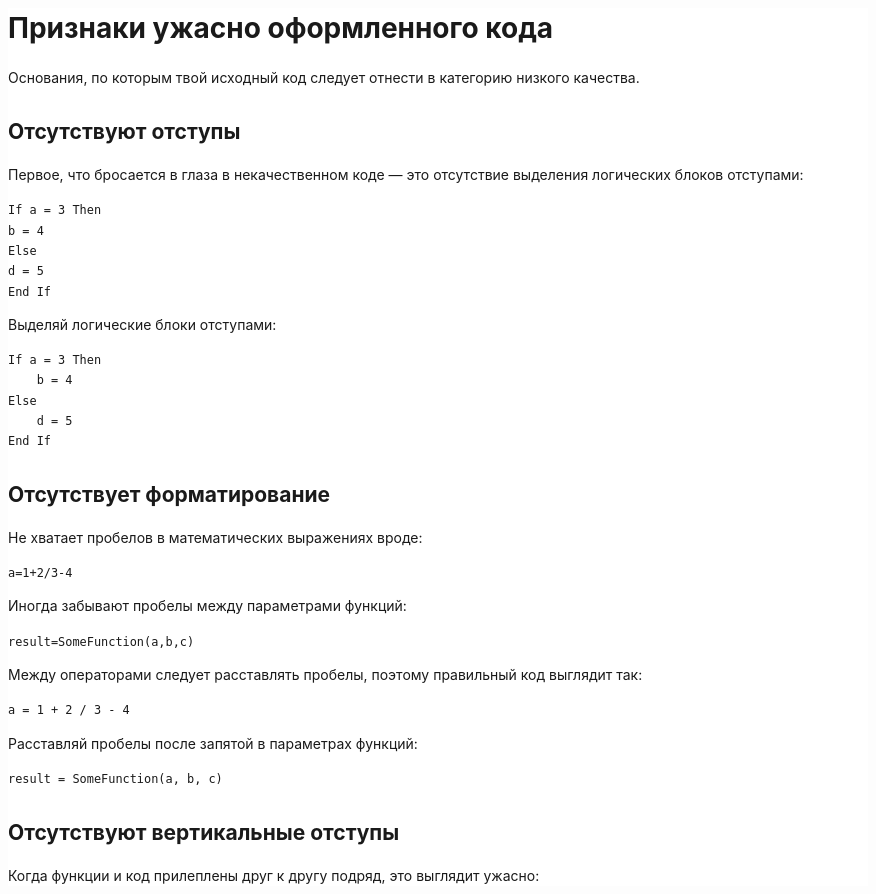 ﻿# Признаки ужасно оформленного кода

Основания, по которым твой исходный код следует отнести в категорию низкого качества.

## Отсутствуют отступы

Первое, что бросается в глаза в некачественном коде — это отсутствие выделения логических блоков отступами:

```FreeBASIC
If a = 3 Then
b = 4
Else
d = 5
End If
```

Выделяй логические блоки отступами:

```FreeBASIC
If a = 3 Then
	b = 4
Else
	d = 5
End If
```


## Отсутствует форматирование

Не хватает пробелов в математических выражениях вроде:

```FreeBASIC
a=1+2/3-4
```

Иногда забывают пробелы между параметрами функций:

```FreeBASIC
result=SomeFunction(a,b,c)
```

Между операторами следует расставлять пробелы, поэтому правильный код выглядит так:

```FreeBASIC
a = 1 + 2 / 3 - 4
```

Расставляй пробелы после запятой в параметрах функций:

```FreeBASIC
result = SomeFunction(a, b, c)
```


## Отсутствуют вертикальные отступы

Когда функции и код прилеплены друг к другу подряд, это выглядит ужасно:
